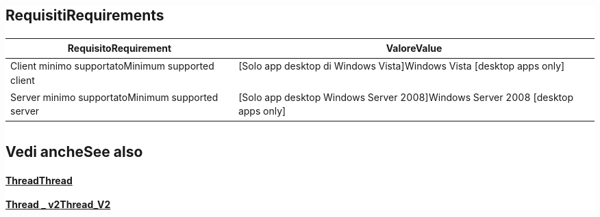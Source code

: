## <a name="requirements"></a><span data-ttu-id="41e70-281">Requisiti</span><span class="sxs-lookup"><span data-stu-id="41e70-281">Requirements</span></span>



| <span data-ttu-id="41e70-282">Requisito</span><span class="sxs-lookup"><span data-stu-id="41e70-282">Requirement</span></span> | <span data-ttu-id="41e70-283">Valore</span><span class="sxs-lookup"><span data-stu-id="41e70-283">Value</span></span> |
|-------------------------------------|------------------------------------------------------|
| <span data-ttu-id="41e70-284">Client minimo supportato</span><span class="sxs-lookup"><span data-stu-id="41e70-284">Minimum supported client</span></span><br/> | <span data-ttu-id="41e70-285">\[Solo app desktop di Windows Vista\]</span><span class="sxs-lookup"><span data-stu-id="41e70-285">Windows Vista \[desktop apps only\]</span></span><br/>       |
| <span data-ttu-id="41e70-286">Server minimo supportato</span><span class="sxs-lookup"><span data-stu-id="41e70-286">Minimum supported server</span></span><br/> | <span data-ttu-id="41e70-287">\[Solo app desktop Windows Server 2008\]</span><span class="sxs-lookup"><span data-stu-id="41e70-287">Windows Server 2008 \[desktop apps only\]</span></span><br/> |



## <a name="see-also"></a><span data-ttu-id="41e70-288">Vedi anche</span><span class="sxs-lookup"><span data-stu-id="41e70-288">See also</span></span>

<dl> <dt>

[<span data-ttu-id="41e70-289">**Thread**</span><span class="sxs-lookup"><span data-stu-id="41e70-289">**Thread**</span></span>](thread.md)
</dt> <dt>

[<span data-ttu-id="41e70-290">**Thread \_ v2**</span><span class="sxs-lookup"><span data-stu-id="41e70-290">**Thread\_V2**</span></span>](thread-v2.md)
</dt> </dl>

 

 




